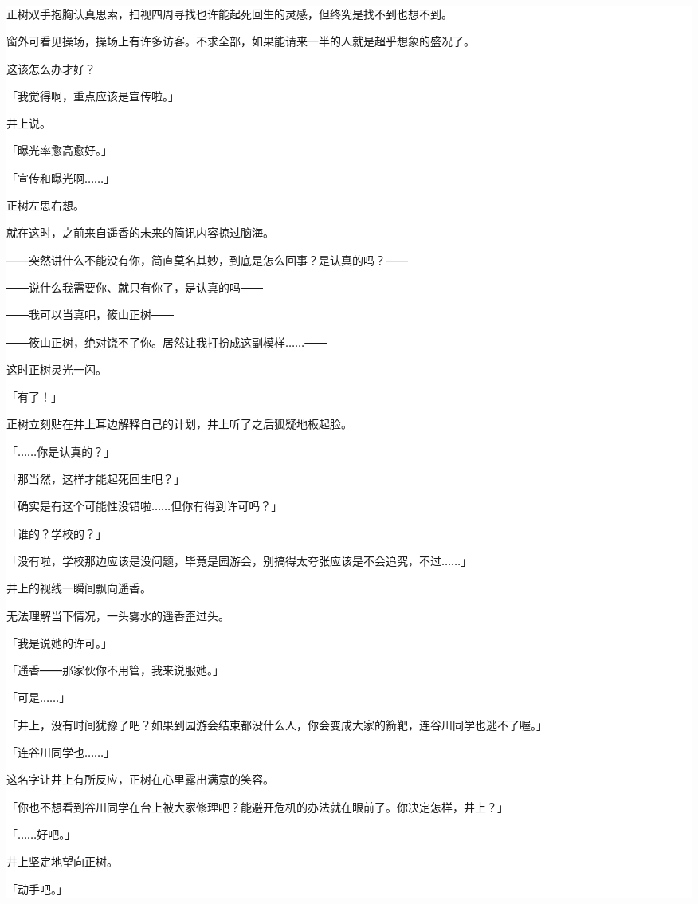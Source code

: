 正树双手抱胸认真思索，扫视四周寻找也许能起死回生的灵感，但终究是找不到也想不到。

窗外可看见操场，操场上有许多访客。不求全部，如果能请来一半的人就是超乎想象的盛况了。

这该怎么办才好？

「我觉得啊，重点应该是宣传啦。」

井上说。

「曝光率愈高愈好。」

「宣传和曝光啊……」

正树左思右想。

就在这时，之前来自遥香的未来的简讯内容掠过脑海。

——突然讲什么不能没有你，简直莫名其妙，到底是怎么回事？是认真的吗？——

——说什么我需要你、就只有你了，是认真的吗——

——我可以当真吧，筱山正树——

——筱山正树，绝对饶不了你。居然让我打扮成这副模样……——

这时正树灵光一闪。

「有了！」

正树立刻贴在井上耳边解释自己的计划，井上听了之后狐疑地板起脸。

「……你是认真的？」

「那当然，这样才能起死回生吧？」

「确实是有这个可能性没错啦……但你有得到许可吗？」

「谁的？学校的？」

「没有啦，学校那边应该是没问题，毕竟是园游会，别搞得太夸张应该是不会追究，不过……」

井上的视线一瞬间飘向遥香。

无法理解当下情况，一头雾水的遥香歪过头。

「我是说她的许可。」

「遥香——那家伙你不用管，我来说服她。」

「可是……」

「井上，没有时间犹豫了吧？如果到园游会结束都没什么人，你会变成大家的箭靶，连谷川同学也逃不了喔。」

「连谷川同学也……」

这名字让井上有所反应，正树在心里露出满意的笑容。

「你也不想看到谷川同学在台上被大家修理吧？能避开危机的办法就在眼前了。你决定怎样，井上？」

「……好吧。」

井上坚定地望向正树。

「动手吧。」
